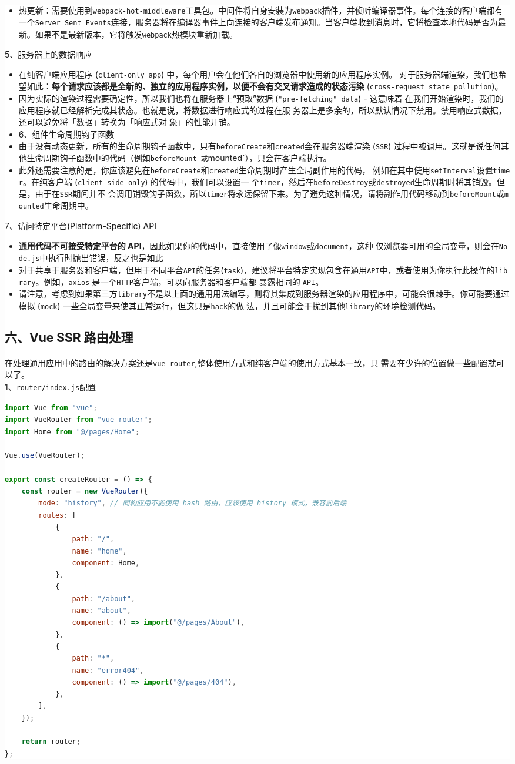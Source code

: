 -   热更新：需要使用到`webpack-hot-middleware`工具包。中间件将自身安装为`webpack`插件，并侦听编译器事件。每个连接的客户端都有一个`Server Sent Events`连接，服务器将在编译器事件上向连接的客户端发布通知。当客户端收到消息时，它将检查本地代码是否为最新。如果不是最新版本，它将触发`webpack`热模块重新加载。

5、服务器上的数据响应

-   在纯客户端应用程序 (`client-only app`) 中，每个用户会在他们各自的浏览器中使用新的应用程序实例。 对于服务器端渲染，我们也希望如此：**每个请求应该都是全新的、独立的应用程序实例，以便不会有交叉请求造成的状态污染** (`cross-request state pollution`)。
-   因为实际的渲染过程需要确定性，所以我们也将在服务器上“预取”数据 (`"pre-fetching" data`) - 这意味着 在我们开始渲染时，我们的应用程序就已经解析完成其状态。也就是说，将数据进行响应式的过程在服 务器上是多余的，所以默认情况下禁用。禁用响应式数据，还可以避免将「数据」转换为「响应式对 象」的性能开销。
-   6、组件生命周期钩子函数
-   由于没有动态更新，所有的生命周期钩子函数中，只有`beforeCreate`和`created`会在服务器端渲染 (`SSR`) 过程中被调用。这就是说任何其他生命周期钩子函数中的代码（例如`beforeMount 或`mounted`），只会在客户端执行。
-   此外还需要注意的是，你应该避免在`beforeCreate`和`created`生命周期时产生全局副作用的代码， 例如在其中使用`setInterval`设置`timer`。在纯客户端 (`client-side only`) 的代码中，我们可以设置一 个`timer`，然后在`beforeDestroy`或`destroyed`生命周期时将其销毁。但是，由于在`SSR`期间并不 会调用销毁钩子函数，所以`timer`将永远保留下来。为了避免这种情况，请将副作用代码移动到`beforeMount`或`mounted`生命周期中。

7、访问特定平台(Platform-Specific) API

-   **通用代码不可接受特定平台的 API**，因此如果你的代码中，直接使用了像`window`或`document`，这种 仅浏览器可用的全局变量，则会在`Node.js`中执行时抛出错误，反之也是如此
-   对于共享于服务器和客户端，但用于不同平台`API`的任务(`task`)，建议将平台特定实现包含在通用`API`中，或者使用为你执行此操作的`library`。例如，`axios` 是一个`HTTP`客户端，可以向服务器和客户端都 暴露相同的 `API`。
-   请注意，考虑到如果第三方`library`不是以上面的通用用法编写，则将其集成到服务器渲染的应用程序中，可能会很棘手。你可能要通过模拟 (`mock`) 一些全局变量来使其正常运行，但这只是`hack`的做 法，并且可能会干扰到其他`library`的环境检测代码。

## 六、Vue SSR 路由处理

在处理通用应用中的路由的解决方案还是`vue-router`,整体使用方式和纯客户端的使用方式基本一致，只 需要在少许的位置做一些配置就可以了。  
1、`router/index.js`配置

```js
import Vue from "vue";
import VueRouter from "vue-router";
import Home from "@/pages/Home";

Vue.use(VueRouter);

export const createRouter = () => {
    const router = new VueRouter({
        mode: "history", // 同构应用不能使用 hash 路由，应该使用 history 模式，兼容前后端
        routes: [
            {
                path: "/",
                name: "home",
                component: Home,
            },
            {
                path: "/about",
                name: "about",
                component: () => import("@/pages/About"),
            },
            {
                path: "*",
                name: "error404",
                component: () => import("@/pages/404"),
            },
        ],
    });

    return router;
};
```
